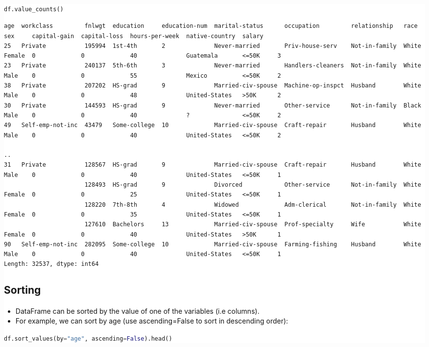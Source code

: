 ```python
df.value_counts()
```




    age  workclass         fnlwgt  education     education-num  marital-status      occupation         relationship   race   sex     capital-gain  capital-loss  hours-per-week  native-country  salary
    25   Private           195994  1st-4th       2              Never-married       Priv-house-serv    Not-in-family  White  Female  0             0             40              Guatemala       <=50K     3
    23   Private           240137  5th-6th       3              Never-married       Handlers-cleaners  Not-in-family  White  Male    0             0             55              Mexico          <=50K     2
    38   Private           207202  HS-grad       9              Married-civ-spouse  Machine-op-inspct  Husband        White  Male    0             0             48              United-States   >50K      2
    30   Private           144593  HS-grad       9              Never-married       Other-service      Not-in-family  Black  Male    0             0             40              ?               <=50K     2
    49   Self-emp-not-inc  43479   Some-college  10             Married-civ-spouse  Craft-repair       Husband        White  Male    0             0             40              United-States   <=50K     2
                                                                                                                                                                                                          ..
    31   Private           128567  HS-grad       9              Married-civ-spouse  Craft-repair       Husband        White  Male    0             0             40              United-States   <=50K     1
                           128493  HS-grad       9              Divorced            Other-service      Not-in-family  White  Female  0             0             25              United-States   <=50K     1
                           128220  7th-8th       4              Widowed             Adm-clerical       Not-in-family  White  Female  0             0             35              United-States   <=50K     1
                           127610  Bachelors     13             Married-civ-spouse  Prof-specialty     Wife           White  Female  0             0             40              United-States   >50K      1
    90   Self-emp-not-inc  282095  Some-college  10             Married-civ-spouse  Farming-fishing    Husband        White  Male    0             0             40              United-States   <=50K     1
    Length: 32537, dtype: int64



## Sorting

- DataFrame can be sorted by the value of one of the variables (i.e columns).
- For example, we can sort by age (use ascending=False to sort in descending order):




```python
df.sort_values(by="age", ascending=False).head()
```





  <div id="df-7fc73f46-c125-4ab9-b67a-db940b6dc593">
    <div class="colab-df-container">
      <div>
<style scoped>
    .dataframe tbody tr th:only-of-type {
        vertical-align: middle;
    }
